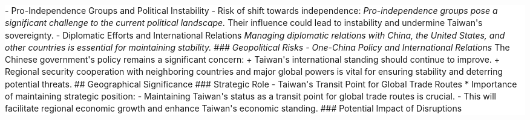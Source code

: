  
 -   * * P r o - I n d e p e n d e n c e   G r o u p s   a n d   P o l i t i c a l   I n s t a b i l i t y * * 
 
     -   R i s k   o f   s h i f t   t o w a r d s   i n d e p e n d e n c e : 
 
         *   P r o - i n d e p e n d e n c e   g r o u p s   p o s e   a   s i g n i f i c a n t   c h a l l e n g e   t o   t h e   c u r r e n t   p o l i t i c a l   l a n d s c a p e . 
 
         *   T h e i r   i n f l u e n c e   c o u l d   l e a d   t o   i n s t a b i l i t y   a n d   u n d e r m i n e   T a i w a n ' s   s o v e r e i g n t y . 
 
 -   * * D i p l o m a t i c   E f f o r t s   a n d   I n t e r n a t i o n a l   R e l a t i o n s * * 
 
     *   M a n a g i n g   d i p l o m a t i c   r e l a t i o n s   w i t h   C h i n a ,   t h e   U n i t e d   S t a t e s ,   a n d   o t h e r   c o u n t r i e s   i s   e s s e n t i a l   f o r   m a i n t a i n i n g   s t a b i l i t y . 
 
 
 
 # # #   G e o p o l i t i c a l   R i s k s 
 
 
 
 -   * * O n e - C h i n a   P o l i c y   a n d   I n t e r n a t i o n a l   R e l a t i o n s * * 
 
     *   T h e   C h i n e s e   g o v e r n m e n t ' s   p o l i c y   r e m a i n s   a   s i g n i f i c a n t   c o n c e r n : 
 
         +   T a i w a n ' s   i n t e r n a t i o n a l   s t a n d i n g   s h o u l d   c o n t i n u e   t o   i m p r o v e . 
 
         +   R e g i o n a l   s e c u r i t y   c o o p e r a t i o n   w i t h   n e i g h b o r i n g   c o u n t r i e s   a n d   m a j o r   g l o b a l   p o w e r s   i s   v i t a l   f o r   e n s u r i n g   s t a b i l i t y   a n d   d e t e r r i n g   p o t e n t i a l   t h r e a t s . 
 
 
 
 # #   G e o g r a p h i c a l   S i g n i f i c a n c e 
 
 
 
 # # #   S t r a t e g i c   R o l e 
 
 
 
 -   * * T a i w a n ' s   T r a n s i t   P o i n t   f o r   G l o b a l   T r a d e   R o u t e s * * 
 
     *   I m p o r t a n c e   o f   m a i n t a i n i n g   s t r a t e g i c   p o s i t i o n : 
 
         -   M a i n t a i n i n g   T a i w a n ' s   s t a t u s   a s   a   t r a n s i t   p o i n t   f o r   g l o b a l   t r a d e   r o u t e s   i s   c r u c i a l . 
 
         -   T h i s   w i l l   f a c i l i t a t e   r e g i o n a l   e c o n o m i c   g r o w t h   a n d   e n h a n c e   T a i w a n ' s   e c o n o m i c   s t a n d i n g . 
 
 
 
 # # #   P o t e n t i a l   I m p a c t   o f   D i s r u p t i o n s 
 